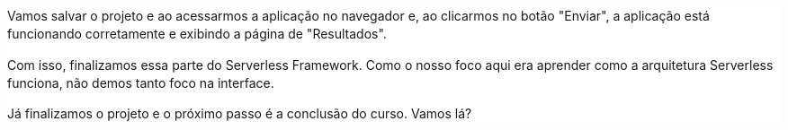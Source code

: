 Vamos salvar o projeto e ao acessarmos a aplicação no navegador e, ao clicarmos no botão "Enviar", a aplicação está funcionando corretamente e exibindo a página de "Resultados".

Com isso, finalizamos essa parte do Serverless Framework. Como o nosso foco aqui era aprender como a arquitetura Serverless funciona, não demos tanto foco na interface.

Já finalizamos o projeto e o próximo passo é a conclusão do curso. Vamos lá?
